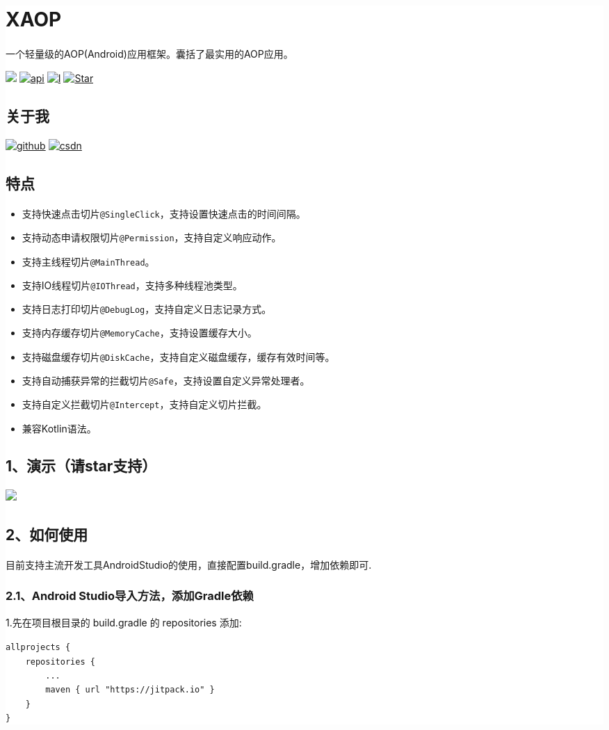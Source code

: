 # XAOP
一个轻量级的AOP(Android)应用框架。囊括了最实用的AOP应用。

[![](https://jitpack.io/v/xuexiangjys/XAOP.svg)](https://jitpack.io/#xuexiangjys/XAOP)
[![api][apisvg]][api]
[![I](https://img.shields.io/github/issues/xuexiangjys/XAOP.svg)](https://github.com/xuexiangjys/XAOP/issues)
[![Star](https://img.shields.io/github/stars/xuexiangjys/XAOP.svg)](https://github.com/xuexiangjys/XAOP)

## 关于我

[![github](https://img.shields.io/badge/GitHub-xuexiangjys-blue.svg)](https://github.com/xuexiangjys)   [![csdn](https://img.shields.io/badge/CSDN-xuexiangjys-green.svg)](http://blog.csdn.net/xuexiangjys)

## 特点

* 支持快速点击切片`@SingleClick`，支持设置快速点击的时间间隔。

* 支持动态申请权限切片`@Permission`，支持自定义响应动作。

* 支持主线程切片`@MainThread`。

* 支持IO线程切片`@IOThread`，支持多种线程池类型。

* 支持日志打印切片`@DebugLog`，支持自定义日志记录方式。

* 支持内存缓存切片`@MemoryCache`，支持设置缓存大小。

* 支持磁盘缓存切片`@DiskCache`，支持自定义磁盘缓存，缓存有效时间等。

* 支持自动捕获异常的拦截切片`@Safe`，支持设置自定义异常处理者。

* 支持自定义拦截切片`@Intercept`，支持自定义切片拦截。

* 兼容Kotlin语法。

## 1、演示（请star支持）

![](https://github.com/xuexiangjys/XAOP/blob/master/img/aop.gif)

## 2、如何使用
目前支持主流开发工具AndroidStudio的使用，直接配置build.gradle，增加依赖即可.

### 2.1、Android Studio导入方法，添加Gradle依赖

1.先在项目根目录的 build.gradle 的 repositories 添加:
```
allprojects {
    repositories {
        ...
        maven { url "https://jitpack.io" }
    }
}
```


[xaopsvg]: https://img.shields.io/badge/XAOP-v1.0.4-brightgreen.svg
[xaop]: https://github.com/xuexiangjys/XAOP
[apisvg]: https://img.shields.io/badge/API-14+-brightgreen.svg
[api]: https://android-arsenal.com/api?level=14